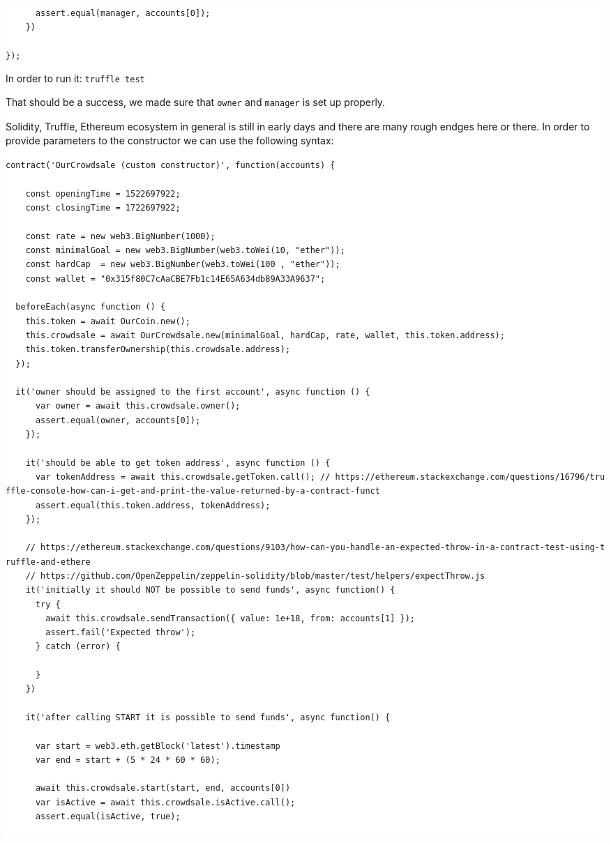 ```
      assert.equal(manager, accounts[0]);
    })
 
});
```

In order to run it: `truffle test`

That should be a success, we made sure that `owner` and `manager` is set up properly.

Solidity, Truffle, Ethereum ecosystem in general is still in early days and there are many rough endges here or there. In order to provide parameters to the constructor we can use the following syntax:

```
contract('OurCrowdsale (custom constructor)', function(accounts) {

    const openingTime = 1522697922;
    const closingTime = 1722697922;

    const rate = new web3.BigNumber(1000);
    const minimalGoal = new web3.BigNumber(web3.toWei(10, "ether"));
    const hardCap  = new web3.BigNumber(web3.toWei(100 , "ether"));
    const wallet = "0x315f80C7cAaCBE7Fb1c14E65A634db89A33A9637";

  beforeEach(async function () {
    this.token = await OurCoin.new();
    this.crowdsale = await OurCrowdsale.new(minimalGoal, hardCap, rate, wallet, this.token.address);
    this.token.transferOwnership(this.crowdsale.address);
  });

  it('owner should be assigned to the first account', async function () {
      var owner = await this.crowdsale.owner();
      assert.equal(owner, accounts[0]);
    });

    it('should be able to get token address', async function () {
      var tokenAddress = await this.crowdsale.getToken.call(); // https://ethereum.stackexchange.com/questions/16796/truffle-console-how-can-i-get-and-print-the-value-returned-by-a-contract-funct
      assert.equal(this.token.address, tokenAddress);
    });

    // https://ethereum.stackexchange.com/questions/9103/how-can-you-handle-an-expected-throw-in-a-contract-test-using-truffle-and-ethere
    // https://github.com/OpenZeppelin/zeppelin-solidity/blob/master/test/helpers/expectThrow.js
    it('initially it should NOT be possible to send funds', async function() {
      try {
        await this.crowdsale.sendTransaction({ value: 1e+18, from: accounts[1] });
        assert.fail('Expected throw');
      } catch (error) {

      }
    })    

    it('after calling START it is possible to send funds', async function() {

      var start = web3.eth.getBlock('latest').timestamp
      var end = start + (5 * 24 * 60 * 60);

      await this.crowdsale.start(start, end, accounts[0])
      var isActive = await this.crowdsale.isActive.call();
      assert.equal(isActive, true);


```